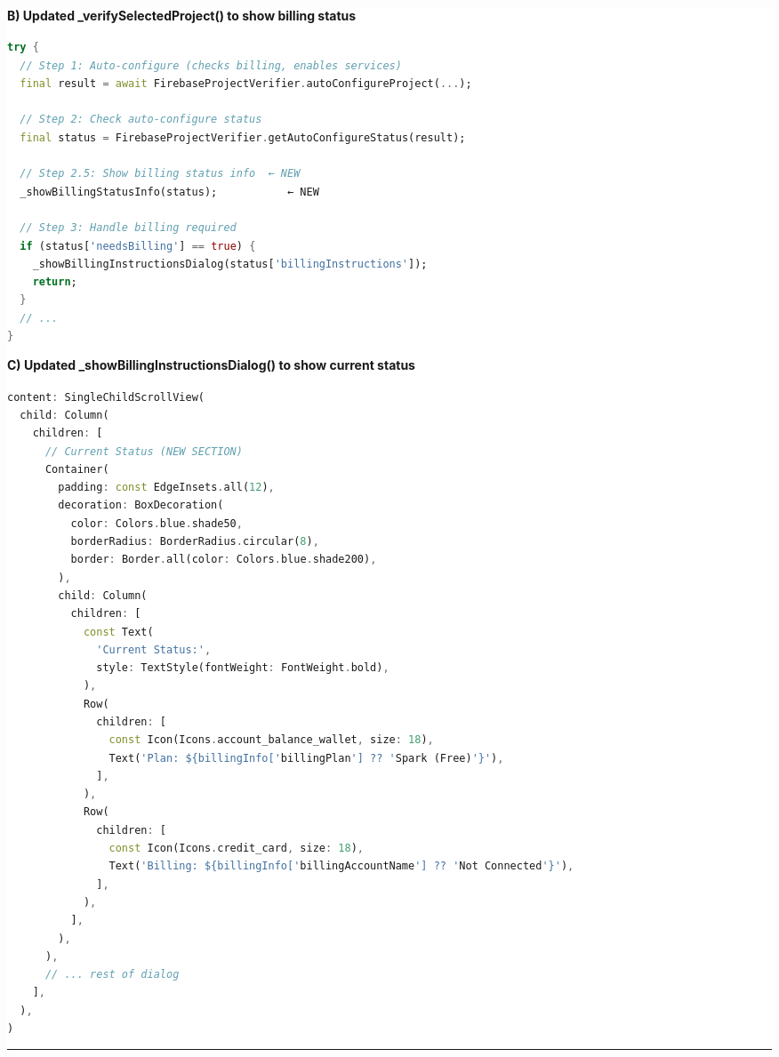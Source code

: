 **B) Updated _verifySelectedProject() to show billing status**
```dart
try {
  // Step 1: Auto-configure (checks billing, enables services)
  final result = await FirebaseProjectVerifier.autoConfigureProject(...);
  
  // Step 2: Check auto-configure status
  final status = FirebaseProjectVerifier.getAutoConfigureStatus(result);
  
  // Step 2.5: Show billing status info  ← NEW
  _showBillingStatusInfo(status);           ← NEW
  
  // Step 3: Handle billing required
  if (status['needsBilling'] == true) {
    _showBillingInstructionsDialog(status['billingInstructions']);
    return;
  }
  // ...
}
```

**C) Updated _showBillingInstructionsDialog() to show current status**
```dart
content: SingleChildScrollView(
  child: Column(
    children: [
      // Current Status (NEW SECTION)
      Container(
        padding: const EdgeInsets.all(12),
        decoration: BoxDecoration(
          color: Colors.blue.shade50,
          borderRadius: BorderRadius.circular(8),
          border: Border.all(color: Colors.blue.shade200),
        ),
        child: Column(
          children: [
            const Text(
              'Current Status:',
              style: TextStyle(fontWeight: FontWeight.bold),
            ),
            Row(
              children: [
                const Icon(Icons.account_balance_wallet, size: 18),
                Text('Plan: ${billingInfo['billingPlan'] ?? 'Spark (Free)'}'),
              ],
            ),
            Row(
              children: [
                const Icon(Icons.credit_card, size: 18),
                Text('Billing: ${billingInfo['billingAccountName'] ?? 'Not Connected'}'),
              ],
            ),
          ],
        ),
      ),
      // ... rest of dialog
    ],
  ),
)
```

---
